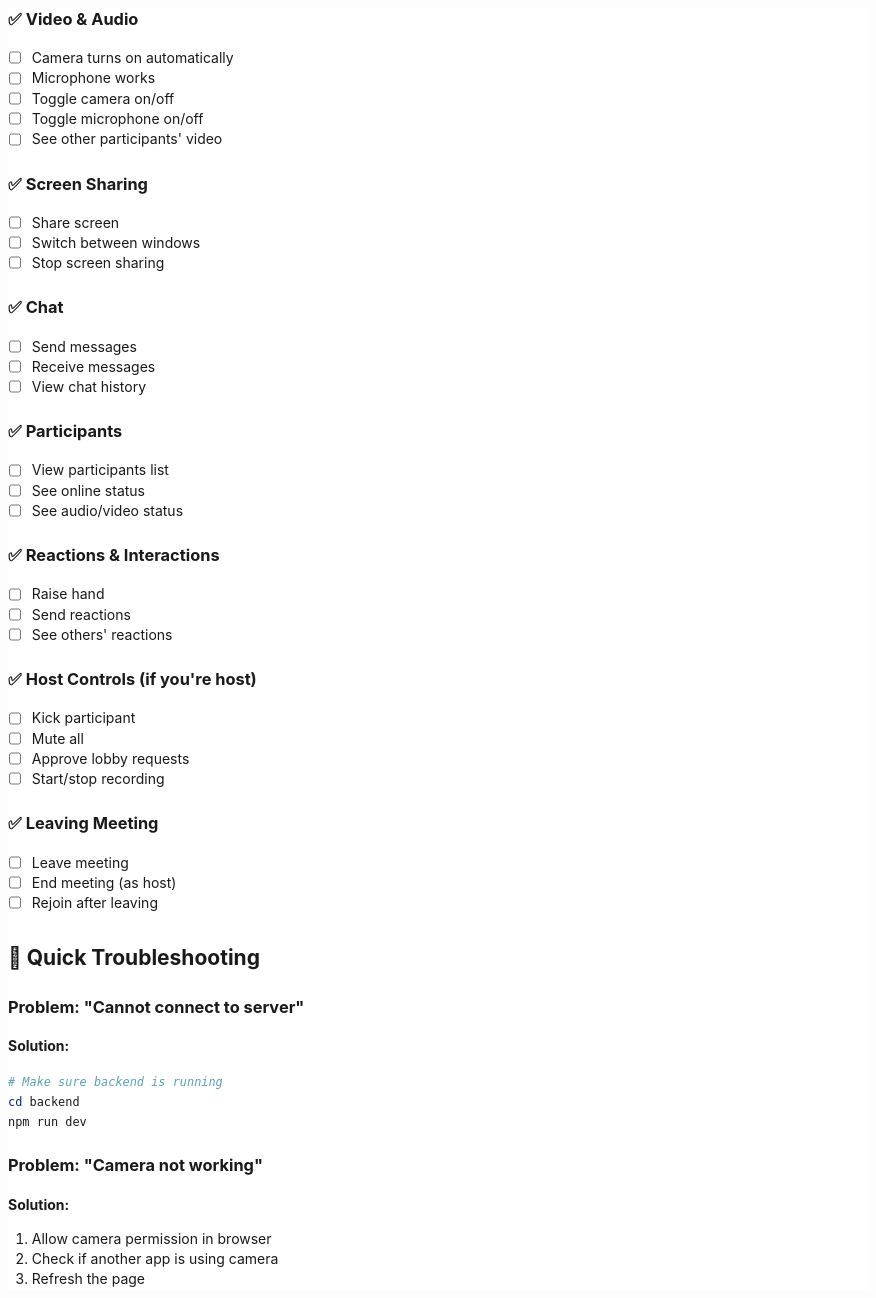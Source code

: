 ### ✅ Video & Audio
- [ ] Camera turns on automatically
- [ ] Microphone works
- [ ] Toggle camera on/off
- [ ] Toggle microphone on/off
- [ ] See other participants' video

### ✅ Screen Sharing
- [ ] Share screen
- [ ] Switch between windows
- [ ] Stop screen sharing

### ✅ Chat
- [ ] Send messages
- [ ] Receive messages
- [ ] View chat history

### ✅ Participants
- [ ] View participants list
- [ ] See online status
- [ ] See audio/video status

### ✅ Reactions & Interactions
- [ ] Raise hand
- [ ] Send reactions
- [ ] See others' reactions

### ✅ Host Controls (if you're host)
- [ ] Kick participant
- [ ] Mute all
- [ ] Approve lobby requests
- [ ] Start/stop recording

### ✅ Leaving Meeting
- [ ] Leave meeting
- [ ] End meeting (as host)
- [ ] Rejoin after leaving

## 🔧 Quick Troubleshooting

### Problem: "Cannot connect to server"
**Solution:** 
```powershell
# Make sure backend is running
cd backend
npm run dev
```

### Problem: "Camera not working"
**Solution:**
1. Allow camera permission in browser
2. Check if another app is using camera
3. Refresh the page
